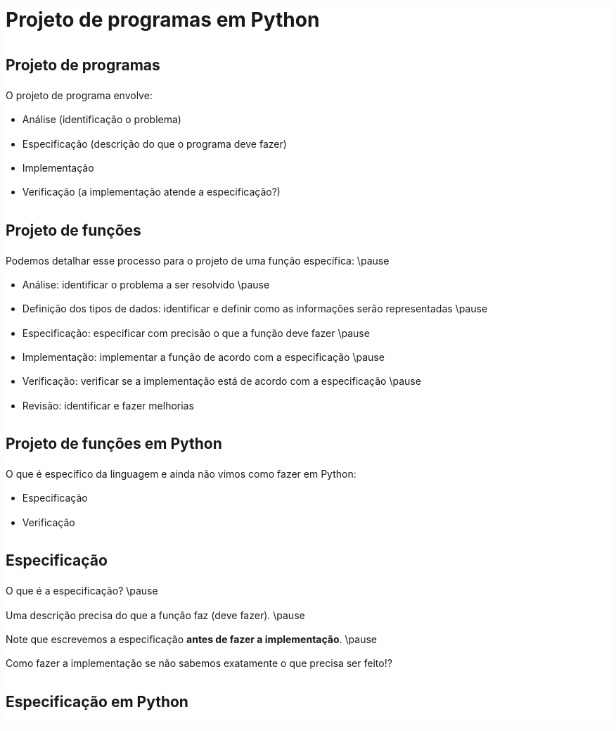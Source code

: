 

Projeto de programas em Python
==============================

## Projeto de programas

O projeto de programa envolve:

- Análise (identificação o problema)

- Especificação (descrição do que o programa deve fazer)

- Implementação

- Verificação (a implementação atende a especificação?)


## Projeto de funções

Podemos detalhar esse processo para o projeto de uma função específica: \pause

- Análise: identificar o problema a ser resolvido \pause

- Definição dos tipos de dados: identificar e definir como as informações serão representadas \pause

- Especificação: especificar com precisão o que a função deve fazer \pause

- Implementação: implementar a função de acordo com a especificação \pause

- Verificação: verificar se a implementação está de acordo com a especificação \pause

- Revisão: identificar e fazer melhorias


## Projeto de funções em Python

O que é específico da linguagem e ainda não vimos como fazer em Python:

- Especificação

- Verificação


## Especificação

O que é a especificação? \pause

Uma descrição precisa do que a função faz (deve fazer). \pause

Note que escrevemos a especificação **antes de fazer a implementação**. \pause

Como fazer a implementação se não sabemos exatamente o que precisa ser feito!?


## Especificação em Python

<div class="columns">
<div class="column" width="48%">
